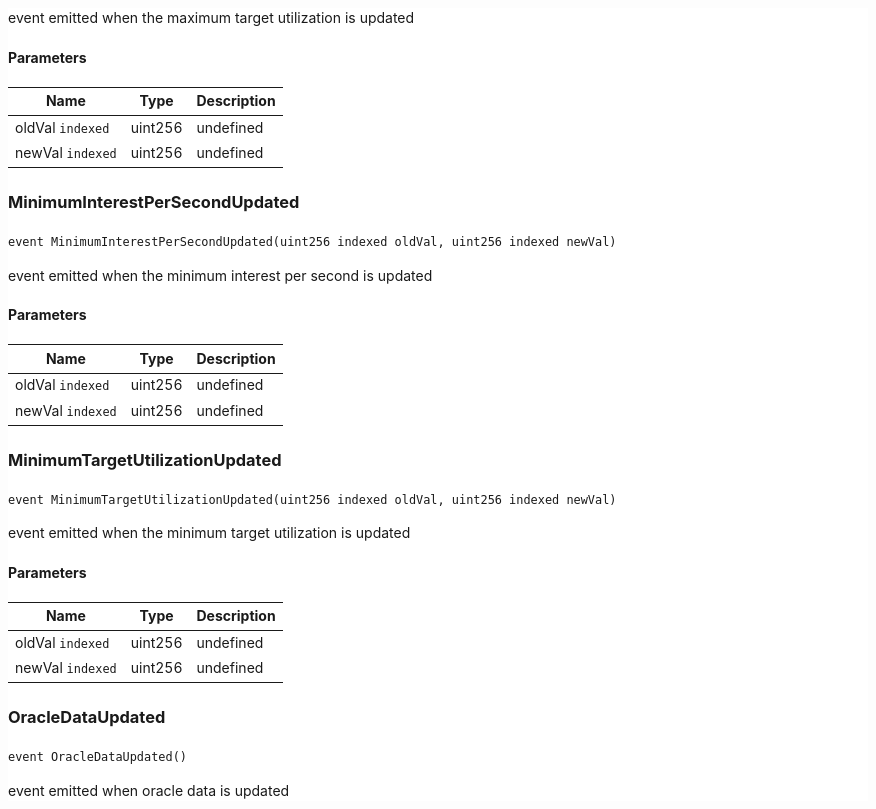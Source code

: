 event emitted when the maximum target utilization is updated



#### Parameters

| Name | Type | Description |
|---|---|---|
| oldVal `indexed` | uint256 | undefined |
| newVal `indexed` | uint256 | undefined |

### MinimumInterestPerSecondUpdated

```solidity
event MinimumInterestPerSecondUpdated(uint256 indexed oldVal, uint256 indexed newVal)
```

event emitted when the minimum interest per second is updated



#### Parameters

| Name | Type | Description |
|---|---|---|
| oldVal `indexed` | uint256 | undefined |
| newVal `indexed` | uint256 | undefined |

### MinimumTargetUtilizationUpdated

```solidity
event MinimumTargetUtilizationUpdated(uint256 indexed oldVal, uint256 indexed newVal)
```

event emitted when the minimum target utilization is updated



#### Parameters

| Name | Type | Description |
|---|---|---|
| oldVal `indexed` | uint256 | undefined |
| newVal `indexed` | uint256 | undefined |

### OracleDataUpdated

```solidity
event OracleDataUpdated()
```

event emitted when oracle data is updated



